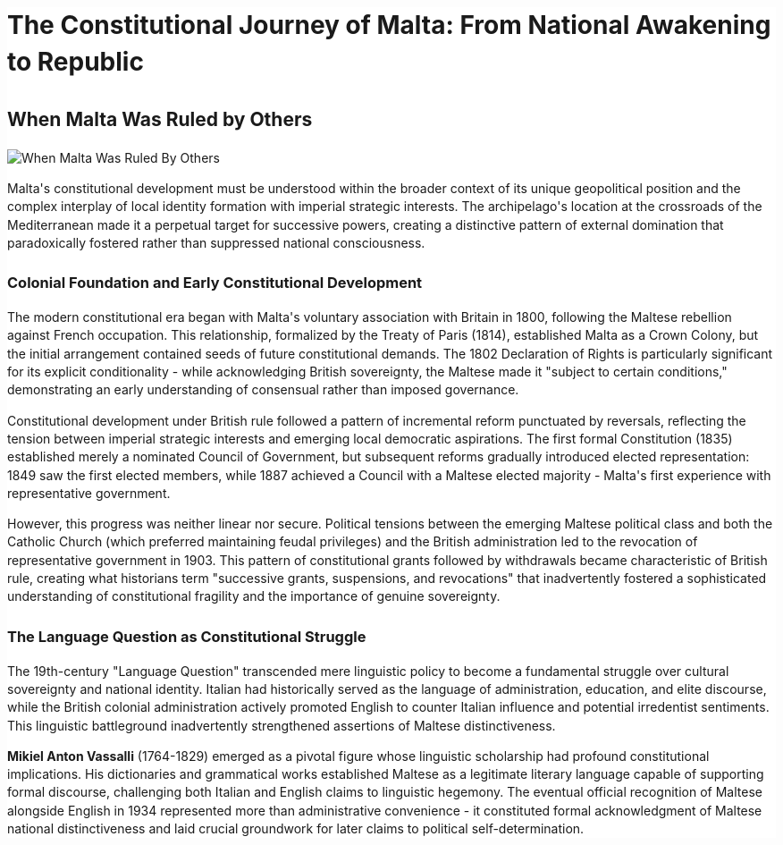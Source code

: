 # The Constitutional Journey of Malta: From National Awakening to Republic

## When Malta Was Ruled by Others

![When Malta Was Ruled By Others](../../images/history/when-malta-was-ruled-by-others.webp)

Malta's constitutional development must be understood within the broader context of its unique geopolitical position and the complex interplay of local identity formation with imperial strategic interests. The archipelago's location at the crossroads of the Mediterranean made it a perpetual target for successive powers, creating a distinctive pattern of external domination that paradoxically fostered rather than suppressed national consciousness.

### Colonial Foundation and Early Constitutional Development

The modern constitutional era began with Malta's voluntary association with Britain in 1800, following the Maltese rebellion against French occupation. This relationship, formalized by the Treaty of Paris (1814), established Malta as a Crown Colony, but the initial arrangement contained seeds of future constitutional demands. The 1802 Declaration of Rights is particularly significant for its explicit conditionality - while acknowledging British sovereignty, the Maltese made it "subject to certain conditions," demonstrating an early understanding of consensual rather than imposed governance.

Constitutional development under British rule followed a pattern of incremental reform punctuated by reversals, reflecting the tension between imperial strategic interests and emerging local democratic aspirations. The first formal Constitution (1835) established merely a nominated Council of Government, but subsequent reforms gradually introduced elected representation: 1849 saw the first elected members, while 1887 achieved a Council with a Maltese elected majority - Malta's first experience with representative government.

However, this progress was neither linear nor secure. Political tensions between the emerging Maltese political class and both the Catholic Church (which preferred maintaining feudal privileges) and the British administration led to the revocation of representative government in 1903. This pattern of constitutional grants followed by withdrawals became characteristic of British rule, creating what historians term "successive grants, suspensions, and revocations" that inadvertently fostered a sophisticated understanding of constitutional fragility and the importance of genuine sovereignty.

### The Language Question as Constitutional Struggle

The 19th-century "Language Question" transcended mere linguistic policy to become a fundamental struggle over cultural sovereignty and national identity. Italian had historically served as the language of administration, education, and elite discourse, while the British colonial administration actively promoted English to counter Italian influence and potential irredentist sentiments. This linguistic battleground inadvertently strengthened assertions of Maltese distinctiveness.

**Mikiel Anton Vassalli** (1764-1829) emerged as a pivotal figure whose linguistic scholarship had profound constitutional implications. His dictionaries and grammatical works established Maltese as a legitimate literary language capable of supporting formal discourse, challenging both Italian and English claims to linguistic hegemony. The eventual official recognition of Maltese alongside English in 1934 represented more than administrative convenience - it constituted formal acknowledgment of Maltese national distinctiveness and laid crucial groundwork for later claims to political self-determination.
